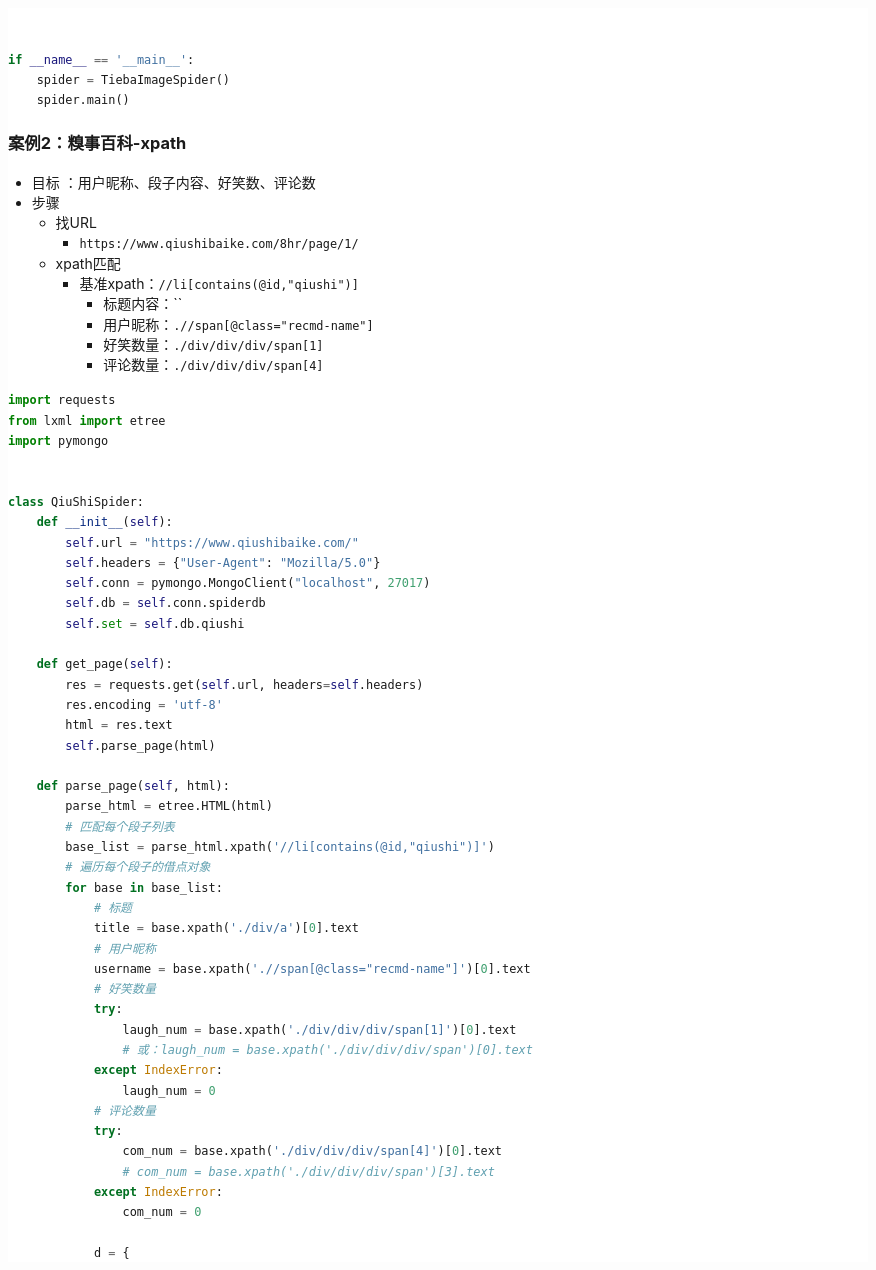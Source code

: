 ```python


if __name__ == '__main__':
    spider = TiebaImageSpider()
    spider.main()
```

### 案例2：糗事百科-xpath
- 目标 ：用户昵称、段子内容、好笑数、评论数
- 步骤
    - 找URL
        - `https://www.qiushibaike.com/8hr/page/1/`
    - xpath匹配
        - 基准xpath：`//li[contains(@id,"qiushi")]`
            - 标题内容：``
            - 用户昵称：`.//span[@class="recmd-name"]`
            - 好笑数量：`./div/div/div/span[1]`
            - 评论数量：`./div/div/div/span[4]`


```python
import requests
from lxml import etree
import pymongo


class QiuShiSpider:
    def __init__(self):
        self.url = "https://www.qiushibaike.com/"
        self.headers = {"User-Agent": "Mozilla/5.0"}
        self.conn = pymongo.MongoClient("localhost", 27017)
        self.db = self.conn.spiderdb
        self.set = self.db.qiushi

    def get_page(self):
        res = requests.get(self.url, headers=self.headers)
        res.encoding = 'utf-8'
        html = res.text
        self.parse_page(html)

    def parse_page(self, html):
        parse_html = etree.HTML(html)
        # 匹配每个段子列表
        base_list = parse_html.xpath('//li[contains(@id,"qiushi")]')
        # 遍历每个段子的借点对象
        for base in base_list:
            # 标题
            title = base.xpath('./div/a')[0].text
            # 用户昵称
            username = base.xpath('.//span[@class="recmd-name"]')[0].text
            # 好笑数量
            try:
                laugh_num = base.xpath('./div/div/div/span[1]')[0].text
                # 或：laugh_num = base.xpath('./div/div/div/span')[0].text
            except IndexError:
                laugh_num = 0
            # 评论数量
            try:
                com_num = base.xpath('./div/div/div/span[4]')[0].text
                # com_num = base.xpath('./div/div/div/span')[3].text
            except IndexError:
                com_num = 0

            d = {
```